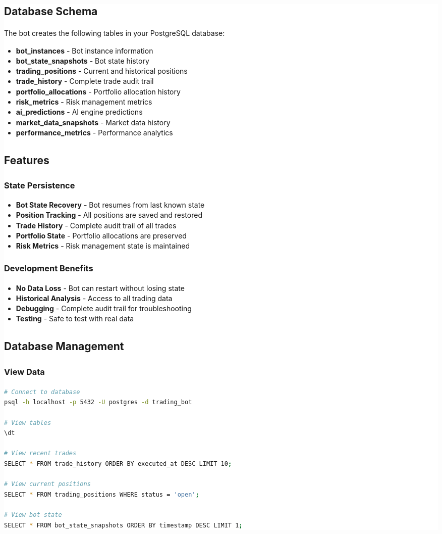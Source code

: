 ## Database Schema

The bot creates the following tables in your PostgreSQL database:

- **bot_instances** - Bot instance information
- **bot_state_snapshots** - Bot state history
- **trading_positions** - Current and historical positions
- **trade_history** - Complete trade audit trail
- **portfolio_allocations** - Portfolio allocation history
- **risk_metrics** - Risk management metrics
- **ai_predictions** - AI engine predictions
- **market_data_snapshots** - Market data history
- **performance_metrics** - Performance analytics

## Features

### State Persistence

- **Bot State Recovery** - Bot resumes from last known state
- **Position Tracking** - All positions are saved and restored
- **Trade History** - Complete audit trail of all trades
- **Portfolio State** - Portfolio allocations are preserved
- **Risk Metrics** - Risk management state is maintained

### Development Benefits

- **No Data Loss** - Bot can restart without losing state
- **Historical Analysis** - Access to all trading data
- **Debugging** - Complete audit trail for troubleshooting
- **Testing** - Safe to test with real data

## Database Management

### View Data

```bash
# Connect to database
psql -h localhost -p 5432 -U postgres -d trading_bot

# View tables
\dt

# View recent trades
SELECT * FROM trade_history ORDER BY executed_at DESC LIMIT 10;

# View current positions
SELECT * FROM trading_positions WHERE status = 'open';

# View bot state
SELECT * FROM bot_state_snapshots ORDER BY timestamp DESC LIMIT 1;
```
